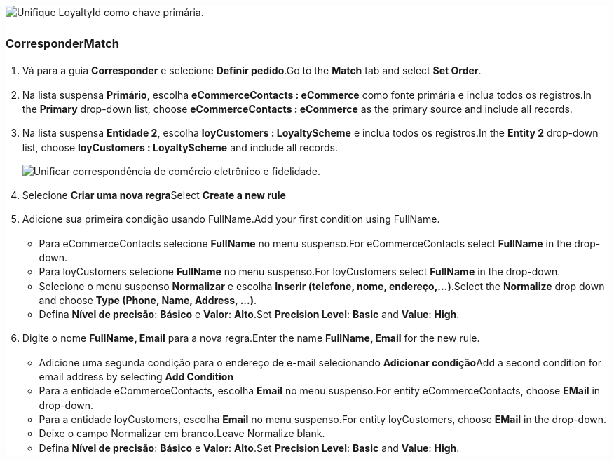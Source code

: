    ![Unifique LoyaltyId como chave primária.](media/unify-loyaltyid.png)

### <a name="match"></a><span data-ttu-id="1a363-155">Corresponder</span><span class="sxs-lookup"><span data-stu-id="1a363-155">Match</span></span>

1. <span data-ttu-id="1a363-156">Vá para a guia **Corresponder** e selecione **Definir pedido**.</span><span class="sxs-lookup"><span data-stu-id="1a363-156">Go to the **Match** tab and select **Set Order**.</span></span>

2. <span data-ttu-id="1a363-157">Na lista suspensa **Primário**, escolha **eCommerceContacts : eCommerce** como fonte primária e inclua todos os registros.</span><span class="sxs-lookup"><span data-stu-id="1a363-157">In the **Primary** drop-down list, choose **eCommerceContacts : eCommerce** as the primary source and include all records.</span></span>

3. <span data-ttu-id="1a363-158">Na lista suspensa **Entidade 2**, escolha **loyCustomers : LoyaltyScheme** e inclua todos os registros.</span><span class="sxs-lookup"><span data-stu-id="1a363-158">In the **Entity 2** drop-down list, choose **loyCustomers : LoyaltyScheme** and include all records.</span></span>

   ![Unificar correspondência de comércio eletrônico e fidelidade.](media/unify-match-order.png)

4. <span data-ttu-id="1a363-160">Selecione **Criar uma nova regra**</span><span class="sxs-lookup"><span data-stu-id="1a363-160">Select **Create a new rule**</span></span>

5. <span data-ttu-id="1a363-161">Adicione sua primeira condição usando FullName.</span><span class="sxs-lookup"><span data-stu-id="1a363-161">Add your first condition using FullName.</span></span>

   - <span data-ttu-id="1a363-162">Para eCommerceContacts selecione **FullName** no menu suspenso.</span><span class="sxs-lookup"><span data-stu-id="1a363-162">For eCommerceContacts select **FullName** in the drop-down.</span></span>
   - <span data-ttu-id="1a363-163">Para loyCustomers selecione **FullName** no menu suspenso.</span><span class="sxs-lookup"><span data-stu-id="1a363-163">For loyCustomers select **FullName** in the drop-down.</span></span>
   - <span data-ttu-id="1a363-164">Selecione o menu suspenso **Normalizar** e escolha **Inserir (telefone, nome, endereço,...)**.</span><span class="sxs-lookup"><span data-stu-id="1a363-164">Select the **Normalize** drop down and choose **Type (Phone, Name, Address, ...)**.</span></span>
   - <span data-ttu-id="1a363-165">Defina **Nível de precisão**: **Básico** e **Valor**: **Alto**.</span><span class="sxs-lookup"><span data-stu-id="1a363-165">Set **Precision Level**: **Basic** and **Value**: **High**.</span></span>

6. <span data-ttu-id="1a363-166">Digite o nome **FullName, Email** para a nova regra.</span><span class="sxs-lookup"><span data-stu-id="1a363-166">Enter the name **FullName, Email** for the new rule.</span></span>

   - <span data-ttu-id="1a363-167">Adicione uma segunda condição para o endereço de e-mail selecionando **Adicionar condição**</span><span class="sxs-lookup"><span data-stu-id="1a363-167">Add a second condition for email address by selecting **Add Condition**</span></span>
   - <span data-ttu-id="1a363-168">Para a entidade eCommerceContacts, escolha **Email** no menu suspenso.</span><span class="sxs-lookup"><span data-stu-id="1a363-168">For entity eCommerceContacts, choose **EMail** in drop-down.</span></span>
   - <span data-ttu-id="1a363-169">Para a entidade loyCustomers, escolha **Email** no menu suspenso.</span><span class="sxs-lookup"><span data-stu-id="1a363-169">For entity loyCustomers, choose **EMail** in the drop-down.</span></span>
   - <span data-ttu-id="1a363-170">Deixe o campo Normalizar em branco.</span><span class="sxs-lookup"><span data-stu-id="1a363-170">Leave Normalize blank.</span></span>
   - <span data-ttu-id="1a363-171">Defina **Nível de precisão**: **Básico** e **Valor**: **Alto**.</span><span class="sxs-lookup"><span data-stu-id="1a363-171">Set **Precision Level**: **Basic** and **Value**: **High**.</span></span>
